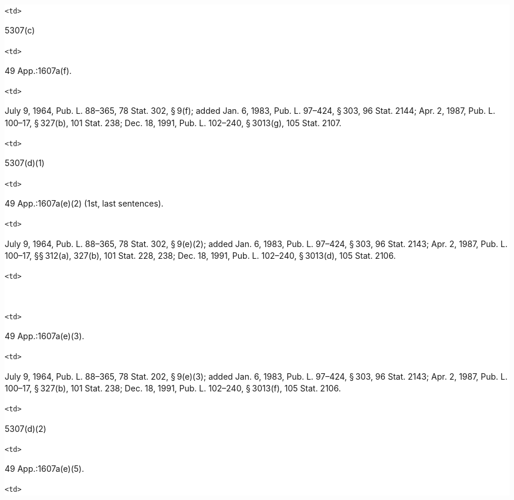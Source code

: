     <td> 

5307(c)  </td>

    <td> 

49 App.:1607a(f).  </td>

    <td> 

July 9, 1964, Pub. L. 88–365, 78 Stat. 302, § 9(f); added Jan. 6, 1983, Pub. L. 97–424, § 303, 96 Stat. 2144; Apr. 2, 1987, Pub. L. 100–17, § 327(b), 101 Stat. 238; Dec. 18, 1991, Pub. L. 102–240, § 3013(g), 105 Stat. 2107.  </td>

  </tr>

  <tr>

    <td> 

5307(d)(1)  </td>

    <td> 

49 App.:1607a(e)(2) (1st, last sentences).  </td>

    <td> 

July 9, 1964, Pub. L. 88–365, 78 Stat. 302, § 9(e)(2); added Jan. 6, 1983, Pub. L. 97–424, § 303, 96 Stat. 2143; Apr. 2, 1987, Pub. L. 100–17, §§ 312(a), 327(b), 101 Stat. 228, 238; Dec. 18, 1991, Pub. L. 102–240, § 3013(d), 105 Stat. 2106.  </td>

  </tr>

  <tr>

    <td> 

   </td>

    <td> 

49 App.:1607a(e)(3).  </td>

    <td> 

July 9, 1964, Pub. L. 88–365, 78 Stat. 202, § 9(e)(3); added Jan. 6, 1983, Pub. L. 97–424, § 303, 96 Stat. 2143; Apr. 2, 1987, Pub. L. 100–17, § 327(b), 101 Stat. 238; Dec. 18, 1991, Pub. L. 102–240, § 3013(f), 105 Stat. 2106.  </td>

  </tr>

  <tr>

    <td> 

5307(d)(2)  </td>

    <td> 

49 App.:1607a(e)(5).  </td>

    <td> 
